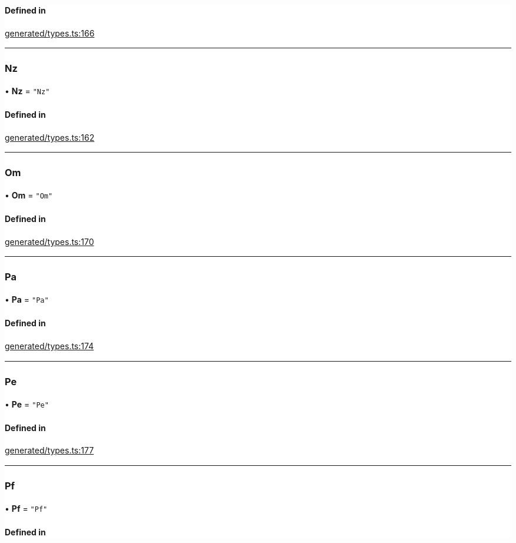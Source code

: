 #### Defined in

[generated/types.ts:166](https://github.com/PolymeshAssociation/polymesh-sdk/blob/31fdce23/src/generated/types.ts#L166)

___

### Nz

• **Nz** = ``"Nz"``

#### Defined in

[generated/types.ts:162](https://github.com/PolymeshAssociation/polymesh-sdk/blob/31fdce23/src/generated/types.ts#L162)

___

### Om

• **Om** = ``"Om"``

#### Defined in

[generated/types.ts:170](https://github.com/PolymeshAssociation/polymesh-sdk/blob/31fdce23/src/generated/types.ts#L170)

___

### Pa

• **Pa** = ``"Pa"``

#### Defined in

[generated/types.ts:174](https://github.com/PolymeshAssociation/polymesh-sdk/blob/31fdce23/src/generated/types.ts#L174)

___

### Pe

• **Pe** = ``"Pe"``

#### Defined in

[generated/types.ts:177](https://github.com/PolymeshAssociation/polymesh-sdk/blob/31fdce23/src/generated/types.ts#L177)

___

### Pf

• **Pf** = ``"Pf"``

#### Defined in
